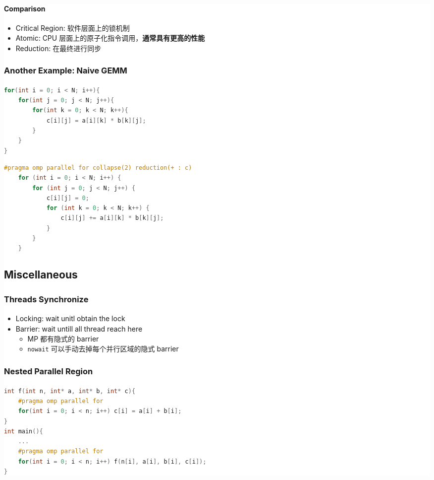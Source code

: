 #### Comparison

- Critical Region: 软件层面上的锁机制
- Atomic: CPU 层面上的原子化指令调用，**通常具有更高的性能**
- Reduction: 在最终进行同步

### Another Example: Naive GEMM

```c title="General Matrix Multiplication"
for(int i = 0; i < N; i++){
	for(int j = 0; j < N; j++){
	    for(int k = 0; k < N; k++){
	        c[i][j] = a[i][k] * b[k][j];
	    }
	}
}
```

```c title="a solution"
#pragma omp parallel for collapse(2) reduction(+ : c)
    for (int i = 0; i < N; i++) {
        for (int j = 0; j < N; j++) {
            c[i][j] = 0;
            for (int k = 0; k < N; k++) {
                c[i][j] += a[i][k] * b[k][j];
            }
        }
    }
```

## Miscellaneous

### Threads Synchronize

- Locking: wait unitl obtain the lock
- Barrier: wait untill all thread reach here
	- MP 都有隐式的 barrier
	- `nowait` 可以手动去掉每个并行区域的隐式 barrier

### Nested Parallel Region

```c
int f(int n, int* a, int* b, int* c){
	#pragma omp parallel for
	for(int i = 0; i < n; i++) c[i] = a[i] + b[i];
}
int main(){
	...
	#pragma omp parallel for
	for(int i = 0; i < n; i++) f(n[i], a[i], b[i], c[i]);
}
```
